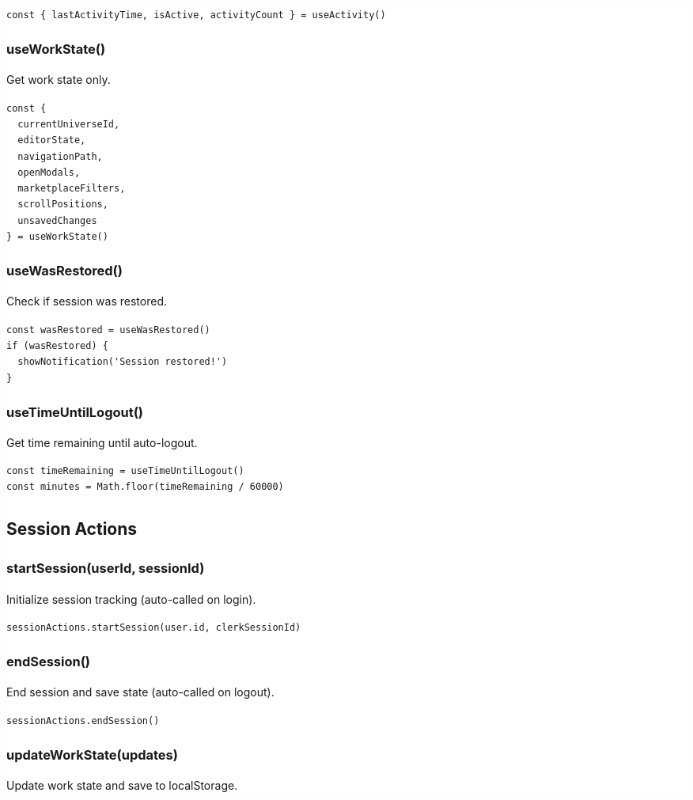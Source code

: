 ```tsx
const { lastActivityTime, isActive, activityCount } = useActivity()
```

### useWorkState()
Get work state only.

```tsx
const {
  currentUniverseId,
  editorState,
  navigationPath,
  openModals,
  marketplaceFilters,
  scrollPositions,
  unsavedChanges
} = useWorkState()
```

### useWasRestored()
Check if session was restored.

```tsx
const wasRestored = useWasRestored()
if (wasRestored) {
  showNotification('Session restored!')
}
```

### useTimeUntilLogout()
Get time remaining until auto-logout.

```tsx
const timeRemaining = useTimeUntilLogout()
const minutes = Math.floor(timeRemaining / 60000)
```

## Session Actions

### startSession(userId, sessionId)
Initialize session tracking (auto-called on login).

```tsx
sessionActions.startSession(user.id, clerkSessionId)
```

### endSession()
End session and save state (auto-called on logout).

```tsx
sessionActions.endSession()
```

### updateWorkState(updates)
Update work state and save to localStorage.

